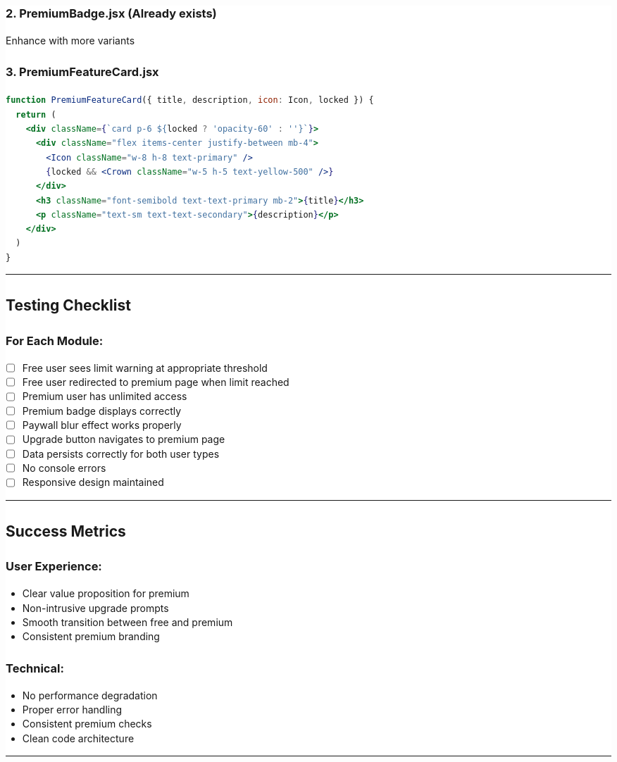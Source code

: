 ### 2. **PremiumBadge.jsx** (Already exists)
Enhance with more variants

### 3. **PremiumFeatureCard.jsx**
```jsx
function PremiumFeatureCard({ title, description, icon: Icon, locked }) {
  return (
    <div className={`card p-6 ${locked ? 'opacity-60' : ''}`}>
      <div className="flex items-center justify-between mb-4">
        <Icon className="w-8 h-8 text-primary" />
        {locked && <Crown className="w-5 h-5 text-yellow-500" />}
      </div>
      <h3 className="font-semibold text-text-primary mb-2">{title}</h3>
      <p className="text-sm text-text-secondary">{description}</p>
    </div>
  )
}
```

---

## Testing Checklist

### For Each Module:
- [ ] Free user sees limit warning at appropriate threshold
- [ ] Free user redirected to premium page when limit reached
- [ ] Premium user has unlimited access
- [ ] Premium badge displays correctly
- [ ] Paywall blur effect works properly
- [ ] Upgrade button navigates to premium page
- [ ] Data persists correctly for both user types
- [ ] No console errors
- [ ] Responsive design maintained

---

## Success Metrics

### User Experience:
- Clear value proposition for premium
- Non-intrusive upgrade prompts
- Smooth transition between free and premium
- Consistent premium branding

### Technical:
- No performance degradation
- Proper error handling
- Consistent premium checks
- Clean code architecture

---